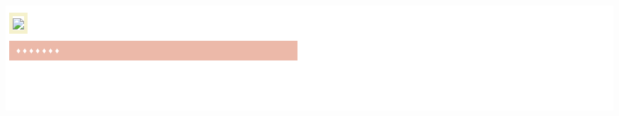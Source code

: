 </section>
</section>
</section>
<section style="display: inline-block;vertical-align: top;width: 48%;padding: 0px 0px 0px 5px;box-sizing: border-box;">
<section class="" style="box-sizing: border-box;" powered-by="xiumi.us">
<section style="margin-top: 10px;margin-bottom: 10px;box-sizing: border-box;">
<section style="max-width: 100%;vertical-align: middle;display: inline-block;border-style: solid;border-width: 5px;border-radius: 0px;border-color: rgb(245, 241, 204);box-sizing: border-box;">
<img data-ratio="0.75" data-w="640" data-src="../../src/img/海外交流/暑研/哥伦比亚大学环境学院LDEO暑期实习申请攻略+体验/11.jpeg" style="vertical-align: middle; max-width: 100%; box-sizing: border-box; width: 640px !important; height: auto !important; visibility: visible !important;" data-type="jpeg" _width="640px" class="" src="../../src/img/海外交流/暑研/哥伦比亚大学环境学院LDEO暑期实习申请攻略+体验/11.jpeg" crossorigin="anonymous" data-fail="0">
</section>
</section>
</section>
<section class="" style="box-sizing: border-box;" powered-by="xiumi.us">
<section style="margin-top: 10px;margin-bottom: 10px;text-align: left;box-sizing: border-box;">
<section style="width: 100%;background-color: rgb(236, 185, 169);box-sizing: border-box;">
<section style="padding: 5px 10px;box-sizing: border-box;">
<section class="" style="box-sizing: border-box;" powered-by="xiumi.us">
<section style="box-sizing: border-box;">
<section style="color: rgb(255, 255, 255);font-size: 12px;letter-spacing: 3px;box-sizing: border-box;">
<p style="margin: 0px;padding: 0px;box-sizing: border-box;">
♦♦♦♦♦♦♦</p>
</section>
</section>
</section>
</section>
</section>
</section>
</section>
</section>
</section>
</section>
<section class="" style="box-sizing: border-box;" powered-by="xiumi.us">
<section style="box-sizing: border-box;">
<section style="box-sizing: border-box;">
<p style="margin: 0px;padding: 0px;box-sizing: border-box;">
<br style="box-sizing: border-box;">
</p>
</section>
</section>
</section>
<section class="" style="box-sizing: border-box;" powered-by="xiumi.us">
<section style="box-sizing: border-box;">
<section style="box-sizing: border-box;">
<p style="margin: 0px;padding: 0px;box-sizing: border-box;">
<br style="box-sizing: border-box;">
</p>
</section>
</section>
</section>
<section class="" style="box-sizing: border-box;" powered-by="xiumi.us">
<section style="box-sizing: border-box;">
<section style="box-sizing: border-box;">
<p style="margin: 0px;padding: 0px;box-sizing: border-box;">
<br style="box-sizing: border-box;">
</p>
</section>
</section>
</section>
<section class="" style="box-sizing: border-box;" powered-by="xiumi.us">
<section style="box-sizing: border-box;">
